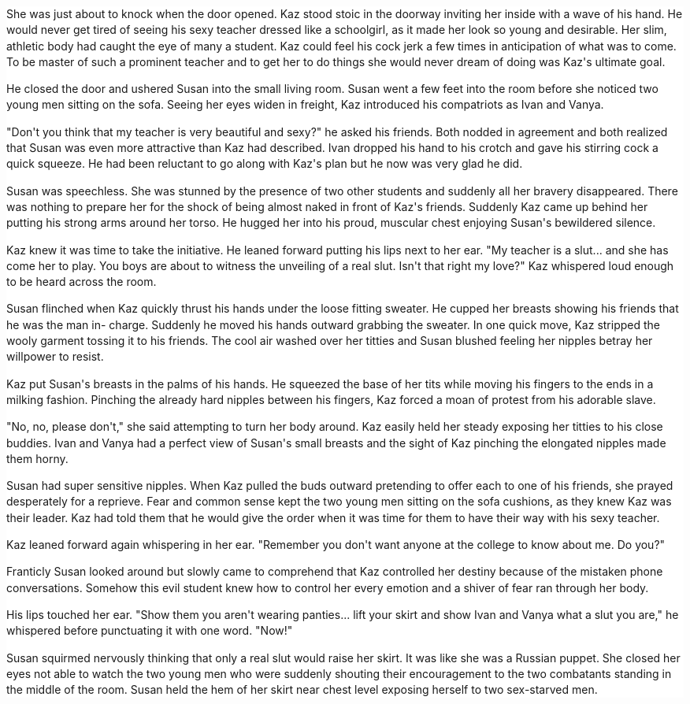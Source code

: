  She was just about to knock when the door opened. Kaz stood stoic in the doorway inviting her inside with a wave of his hand. He would never get tired of seeing his sexy teacher dressed like a schoolgirl, as it made her look so young and desirable. Her slim, athletic body had caught the eye of many a student. Kaz could feel his cock jerk a few times in anticipation of what was to come. To be master of such a prominent teacher and to get her to do things she would never dream of doing was Kaz's ultimate goal. 

 He closed the door and ushered Susan into the small living room. Susan went a few feet into the room before she noticed two young men sitting on the sofa. Seeing her eyes widen in freight, Kaz introduced his compatriots as Ivan and Vanya. 

 "Don't you think that my teacher is very beautiful and sexy?" he asked his friends. Both nodded in agreement and both realized that Susan was even more attractive than Kaz had described. Ivan dropped his hand to his crotch and gave his stirring cock a quick squeeze. He had been reluctant to go along with Kaz's plan but he now was very glad he did. 

 Susan was speechless. She was stunned by the presence of two other students and suddenly all her bravery disappeared. There was nothing to prepare her for the shock of being almost naked in front of Kaz's friends. Suddenly Kaz came up behind her putting his strong arms around her torso. He hugged her into his proud, muscular chest enjoying Susan's bewildered silence. 

 Kaz knew it was time to take the initiative. He leaned forward putting his lips next to her ear. "My teacher is a slut... and she has come her to play. You boys are about to witness the unveiling of a real slut. Isn't that right my love?" Kaz whispered loud enough to be heard across the room. 

 Susan flinched when Kaz quickly thrust his hands under the loose fitting sweater. He cupped her breasts showing his friends that he was the man in- charge. Suddenly he moved his hands outward grabbing the sweater. In one quick move, Kaz stripped the wooly garment tossing it to his friends. The cool air washed over her titties and Susan blushed feeling her nipples betray her willpower to resist. 

 Kaz put Susan's breasts in the palms of his hands. He squeezed the base of her tits while moving his fingers to the ends in a milking fashion. Pinching the already hard nipples between his fingers, Kaz forced a moan of protest from his adorable slave. 

 "No, no, please don't," she said attempting to turn her body around. Kaz easily held her steady exposing her titties to his close buddies. Ivan and Vanya had a perfect view of Susan's small breasts and the sight of Kaz pinching the elongated nipples made them horny. 

 Susan had super sensitive nipples. When Kaz pulled the buds outward pretending to offer each to one of his friends, she prayed desperately for a reprieve. Fear and common sense kept the two young men sitting on the sofa cushions, as they knew Kaz was their leader. Kaz had told them that he would give the order when it was time for them to have their way with his sexy teacher. 

 Kaz leaned forward again whispering in her ear. "Remember you don't want anyone at the college to know about me. Do you?" 

 Franticly Susan looked around but slowly came to comprehend that Kaz controlled her destiny because of the mistaken phone conversations. Somehow this evil student knew how to control her every emotion and a shiver of fear ran through her body. 

 His lips touched her ear. "Show them you aren't wearing panties... lift your skirt and show Ivan and Vanya what a slut you are," he whispered before punctuating it with one word. "Now!" 

 Susan squirmed nervously thinking that only a real slut would raise her skirt. It was like she was a Russian puppet. She closed her eyes not able to watch the two young men who were suddenly shouting their encouragement to the two combatants standing in the middle of the room. Susan held the hem of her skirt near chest level exposing herself to two sex-starved men. 

